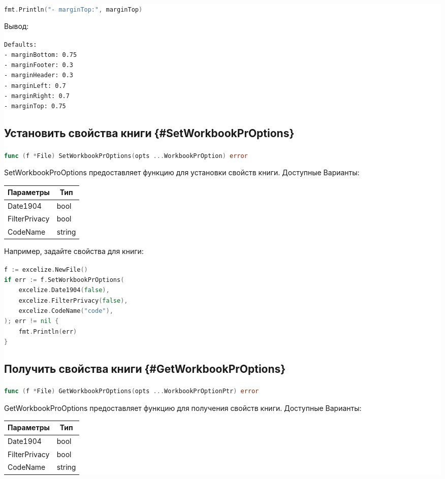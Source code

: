 ```go
fmt.Println("- marginTop:", marginTop)
```

Вывод:

```text
Defaults:
- marginBottom: 0.75
- marginFooter: 0.3
- marginHeader: 0.3
- marginLeft: 0.7
- marginRight: 0.7
- marginTop: 0.75
```

## Установить свойства книги {#SetWorkbookPrOptions}

```go
func (f *File) SetWorkbookPrOptions(opts ...WorkbookPrOption) error
```

SetWorkbookProOptions предоставляет функцию для установки свойств книги. Доступные Варианты:

Параметры|Тип
---|---
Date1904|bool
FilterPrivacy|bool
CodeName|string

Например, задайте свойства для книги:

```go
f := excelize.NewFile()
if err := f.SetWorkbookPrOptions(
    excelize.Date1904(false),
    excelize.FilterPrivacy(false),
    excelize.CodeName("code"),
); err != nil {
    fmt.Println(err)
}
```

## Получить свойства книги {#GetWorkbookPrOptions}

```go
func (f *File) GetWorkbookPrOptions(opts ...WorkbookPrOptionPtr) error
```

GetWorkbookProOptions предоставляет функцию для получения свойств книги. Доступные Варианты:

Параметры|Тип
---|---
Date1904|bool
FilterPrivacy|bool
CodeName|string
